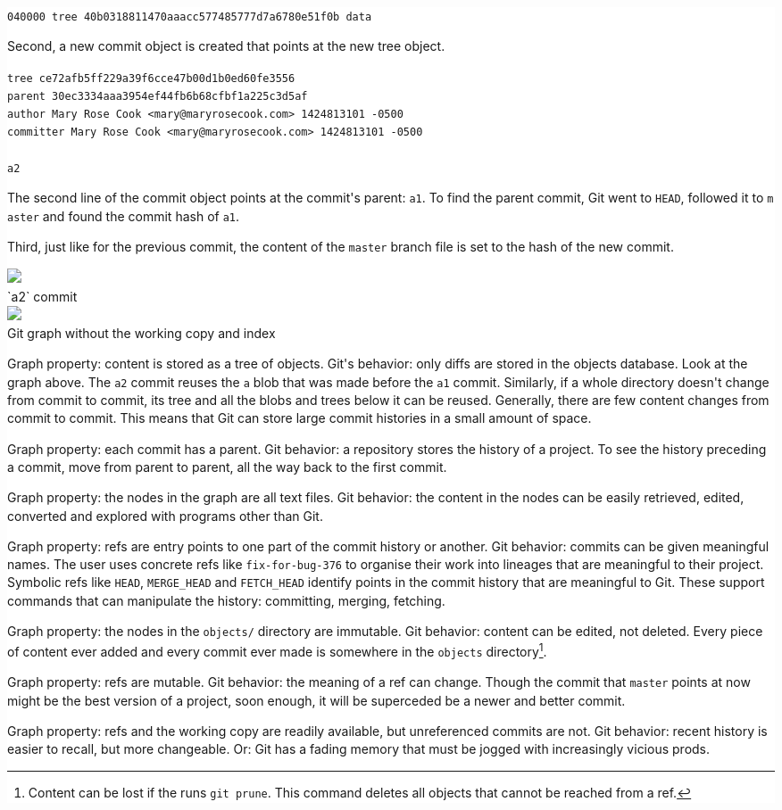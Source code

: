 ```
040000 tree 40b0318811470aaacc577485777d7a6780e51f0b data
```

Second, a new commit object is created that points at the new tree object.

```
tree ce72afb5ff229a39f6cce47b00d1b0ed60fe3556
parent 30ec3334aaa3954ef44fb6b68cfbf1a225c3d5af
author Mary Rose Cook <mary@maryrosecook.com> 1424813101 -0500
committer Mary Rose Cook <mary@maryrosecook.com> 1424813101 -0500

a2
```

The second line of the commit object points at the commit's parent: `a1`.  To find the parent commit, Git went to `HEAD`, followed it to `master` and found the commit hash of `a1`.

Third, just like for the previous commit, the content of the `master` branch file is set to the hash of the new commit.

<img src="images//7-a2.png" />
<div class="image-caption">`a2` commit</div>

<img src="images//8-a2-just-objects-commits-and-refs.png" />
<div class="image-caption">Git graph without the working copy and index</div>

Graph property: content is stored as a tree of objects.  Git's behavior: only diffs are stored in the objects database.  Look at the graph above.  The `a2` commit reuses the `a` blob that was made before the `a1` commit.  Similarly, if a whole directory doesn't change from commit to commit, its tree and all the blobs and trees below it can be reused.  Generally, there are few content changes from commit to commit.  This means that Git can store large commit histories in a small amount of space.

Graph property: each commit has a parent.  Git behavior: a repository stores the history of a project.  To see the history preceding a commit, move from parent to parent, all the way back to the first commit.

Graph property: the nodes in the graph are all text files.  Git behavior: the content in the nodes can be easily retrieved, edited, converted and explored with programs other than Git.

Graph property: refs are entry points to one part of the commit history or another.  Git behavior: commits can be given meaningful names.  The user uses concrete refs like `fix-for-bug-376` to organise their work into lineages that are meaningful to their project.  Symbolic refs like `HEAD`, `MERGE_HEAD` and `FETCH_HEAD` identify points in the commit history that are meaningful to Git.  These support commands that can manipulate the history: committing, merging, fetching.

Graph property: the nodes in the `objects/` directory are immutable.  Git behavior: content can be edited, not deleted.  Every piece of content ever added and every commit ever made is somewhere in the `objects` directory[^3].

Graph property: refs are mutable.  Git behavior: the meaning of a ref can change.  Though the commit that `master` points at now might be the best version of a project, soon enough, it will be superceded be a newer and better commit.

Graph property: refs and the working copy are readily available, but unreferenced commits are not. Git behavior: recent history is easier to recall, but more changeable.  Or: Git has a fading memory that must be jogged with increasingly vicious prods.


[^1]: In this case, the hash is longer than the original content.  But, all pieces of content longer than the number of characters in a hash will be expressed more concisely than the original.
[^2]: There is a chance that two different pieces of content will hash to the same value.  But this chance <a href="http://crypto.stackexchange.com/a/2584">is low</a>.
[^3]: Content can be lost if the runs `git prune`.  This command deletes all objects that cannot be reached from a ref.
[^4]: `git stash` stores all the differences between the working copy and the current commit in a safe place from which they can be retrieved later.
[^5]: The `rebase` command can be used to add, edit and delete commits in the history.